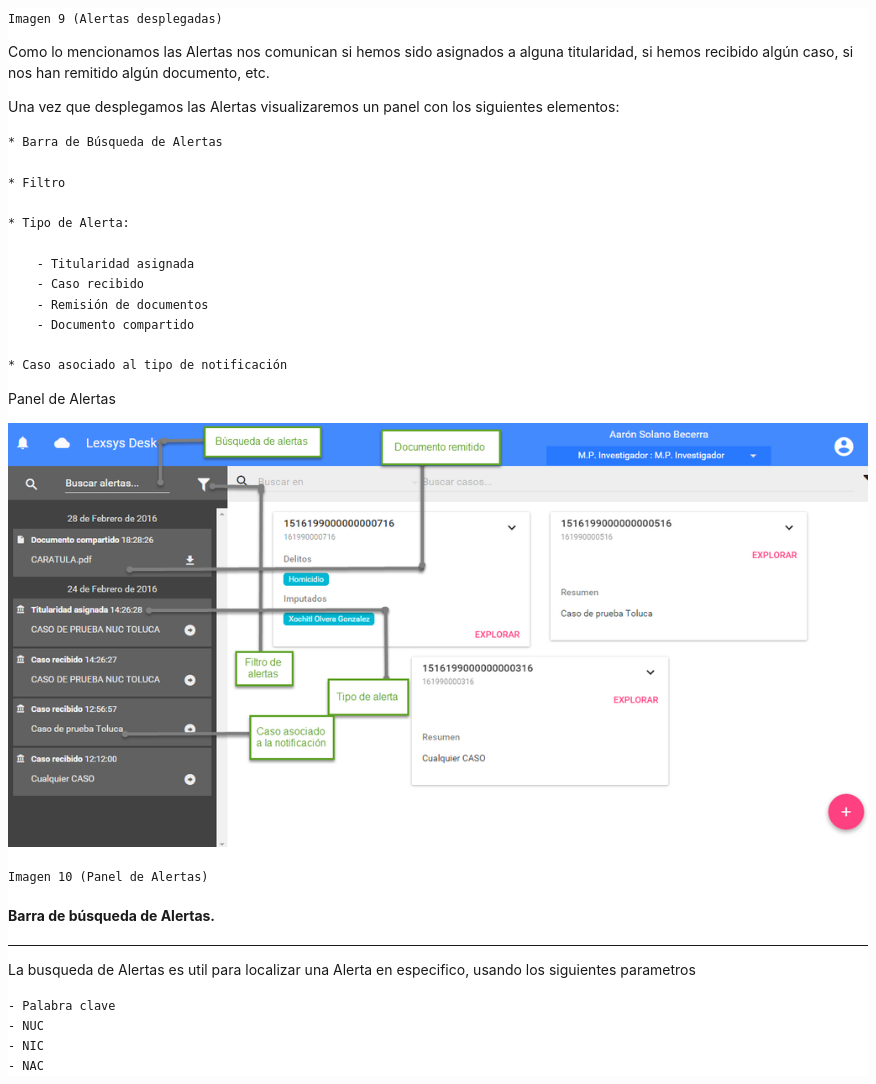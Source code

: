     Imagen 9 (Alertas desplegadas)

Como lo mencionamos las Alertas nos comunican si hemos sido asignados a alguna titularidad, si hemos recibido algún caso, si nos han remitido
algún documento, etc.

Una vez que desplegamos las Alertas visualizaremos un panel con los siguientes elementos:

    * Barra de Búsqueda de Alertas

    * Filtro

    * Tipo de Alerta:

        - Titularidad asignada
        - Caso recibido
        - Remisión de documentos
        - Documento compartido

    * Caso asociado al tipo de notificación

Panel de Alertas

![panelalertas](./img/panelalertas.png)

    Imagen 10 (Panel de Alertas)


#### Barra de búsqueda de Alertas. 
--------------------------------------

La busqueda de Alertas es util para localizar una Alerta en especifico, usando los siguientes parametros

    - Palabra clave
    - NUC
    - NIC
    - NAC
